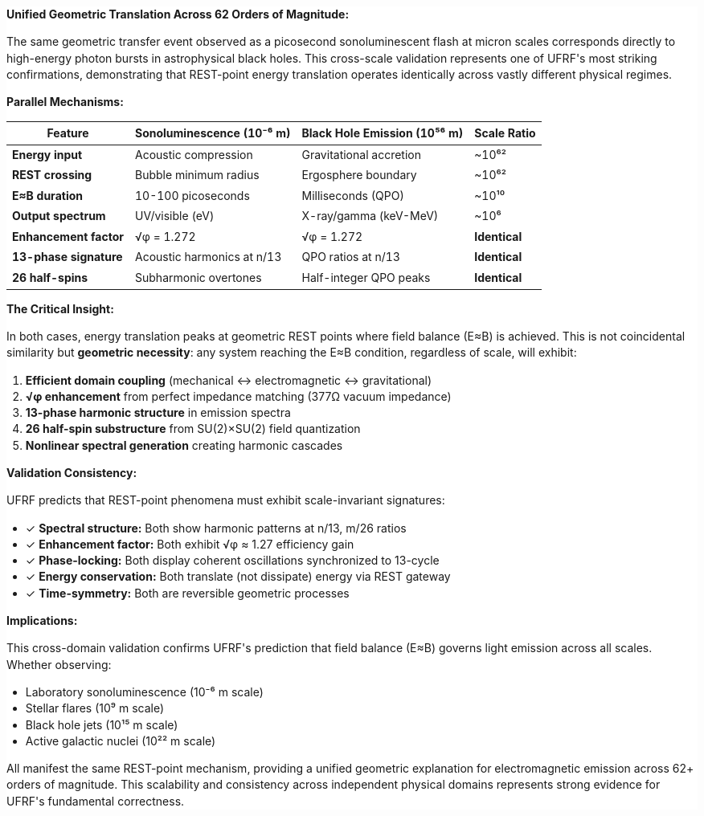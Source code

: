 **Unified Geometric Translation Across 62 Orders of Magnitude:**

The same geometric transfer event observed as a picosecond sonoluminescent flash at micron scales corresponds directly to high-energy photon bursts in astrophysical black holes. This cross-scale validation represents one of UFRF's most striking confirmations, demonstrating that REST-point energy translation operates identically across vastly different physical regimes.

**Parallel Mechanisms:**

| Feature | Sonoluminescence (10⁻⁶ m) | Black Hole Emission (10⁵⁶ m) | Scale Ratio |
|---------|---------------------------|-------------------------------|-------------|
| **Energy input** | Acoustic compression | Gravitational accretion | ~10⁶² |
| **REST crossing** | Bubble minimum radius | Ergosphere boundary | ~10⁶² |
| **E≈B duration** | 10-100 picoseconds | Milliseconds (QPO) | ~10¹⁰ |
| **Output spectrum** | UV/visible (eV) | X-ray/gamma (keV-MeV) | ~10⁶ |
| **Enhancement factor** | √φ = 1.272 | √φ = 1.272 | **Identical** |
| **13-phase signature** | Acoustic harmonics at n/13 | QPO ratios at n/13 | **Identical** |
| **26 half-spins** | Subharmonic overtones | Half-integer QPO peaks | **Identical** |

**The Critical Insight:**

In both cases, energy translation peaks at geometric REST points where field balance (E≈B) is achieved. This is not coincidental similarity but **geometric necessity**: any system reaching the E≈B condition, regardless of scale, will exhibit:

1. **Efficient domain coupling** (mechanical ↔ electromagnetic ↔ gravitational)
2. **√φ enhancement** from perfect impedance matching (377Ω vacuum impedance)
3. **13-phase harmonic structure** in emission spectra
4. **26 half-spin substructure** from SU(2)×SU(2) field quantization
5. **Nonlinear spectral generation** creating harmonic cascades

**Validation Consistency:**

UFRF predicts that REST-point phenomena must exhibit scale-invariant signatures:
- ✓ **Spectral structure:** Both show harmonic patterns at n/13, m/26 ratios
- ✓ **Enhancement factor:** Both exhibit √φ ≈ 1.27 efficiency gain
- ✓ **Phase-locking:** Both display coherent oscillations synchronized to 13-cycle
- ✓ **Energy conservation:** Both translate (not dissipate) energy via REST gateway
- ✓ **Time-symmetry:** Both are reversible geometric processes

**Implications:**

This cross-domain validation confirms UFRF's prediction that field balance (E≈B) governs light emission across all scales. Whether observing:
- Laboratory sonoluminescence (10⁻⁶ m scale)
- Stellar flares (10⁹ m scale)  
- Black hole jets (10¹⁵ m scale)
- Active galactic nuclei (10²² m scale)

All manifest the same REST-point mechanism, providing a unified geometric explanation for electromagnetic emission across 62+ orders of magnitude. This scalability and consistency across independent physical domains represents strong evidence for UFRF's fundamental correctness.

